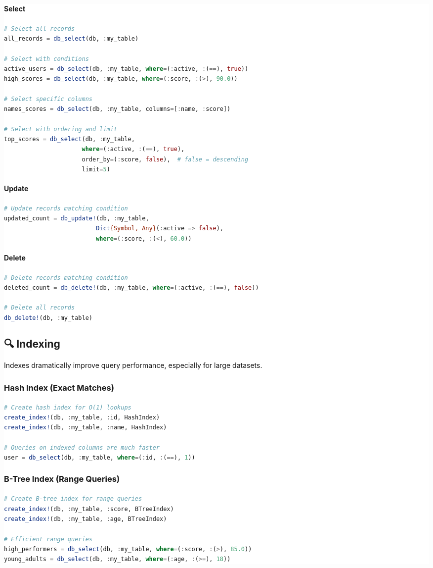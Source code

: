 #### Select
```julia
# Select all records
all_records = db_select(db, :my_table)

# Select with conditions
active_users = db_select(db, :my_table, where=(:active, :(==), true))
high_scores = db_select(db, :my_table, where=(:score, :(>), 90.0))

# Select specific columns
names_scores = db_select(db, :my_table, columns=[:name, :score])

# Select with ordering and limit
top_scores = db_select(db, :my_table, 
                      where=(:active, :(==), true),
                      order_by=(:score, false),  # false = descending
                      limit=5)
```

#### Update
```julia
# Update records matching condition
updated_count = db_update!(db, :my_table, 
                          Dict{Symbol, Any}(:active => false),
                          where=(:score, :(<), 60.0))
```

#### Delete
```julia
# Delete records matching condition
deleted_count = db_delete!(db, :my_table, where=(:active, :(==), false))

# Delete all records
db_delete!(db, :my_table)
```

## 🔍 Indexing

Indexes dramatically improve query performance, especially for large datasets.

### Hash Index (Exact Matches)
```julia
# Create hash index for O(1) lookups
create_index!(db, :my_table, :id, HashIndex)
create_index!(db, :my_table, :name, HashIndex)

# Queries on indexed columns are much faster
user = db_select(db, :my_table, where=(:id, :(==), 1))
```

### B-Tree Index (Range Queries)
```julia
# Create B-tree index for range queries
create_index!(db, :my_table, :score, BTreeIndex)
create_index!(db, :my_table, :age, BTreeIndex)

# Efficient range queries
high_performers = db_select(db, :my_table, where=(:score, :(>), 85.0))
young_adults = db_select(db, :my_table, where=(:age, :(>=), 18))
```
